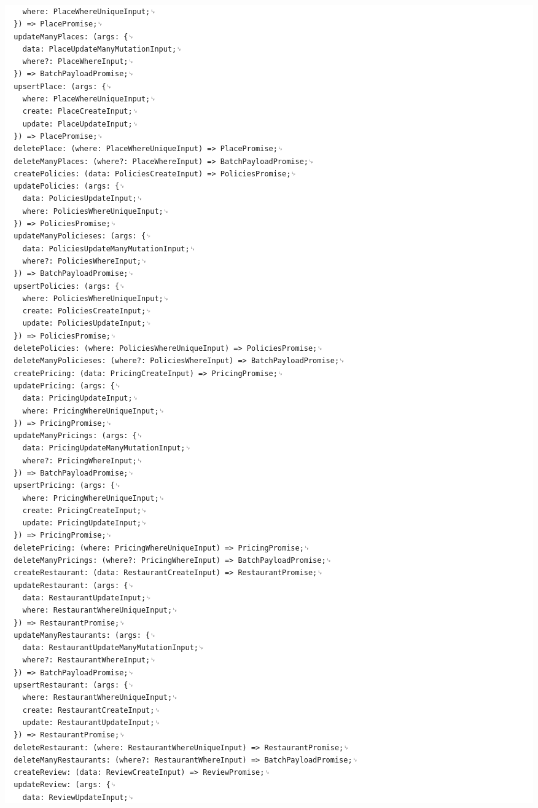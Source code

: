         where: PlaceWhereUniqueInput;␊
      }) => PlacePromise;␊
      updateManyPlaces: (args: {␊
        data: PlaceUpdateManyMutationInput;␊
        where?: PlaceWhereInput;␊
      }) => BatchPayloadPromise;␊
      upsertPlace: (args: {␊
        where: PlaceWhereUniqueInput;␊
        create: PlaceCreateInput;␊
        update: PlaceUpdateInput;␊
      }) => PlacePromise;␊
      deletePlace: (where: PlaceWhereUniqueInput) => PlacePromise;␊
      deleteManyPlaces: (where?: PlaceWhereInput) => BatchPayloadPromise;␊
      createPolicies: (data: PoliciesCreateInput) => PoliciesPromise;␊
      updatePolicies: (args: {␊
        data: PoliciesUpdateInput;␊
        where: PoliciesWhereUniqueInput;␊
      }) => PoliciesPromise;␊
      updateManyPolicieses: (args: {␊
        data: PoliciesUpdateManyMutationInput;␊
        where?: PoliciesWhereInput;␊
      }) => BatchPayloadPromise;␊
      upsertPolicies: (args: {␊
        where: PoliciesWhereUniqueInput;␊
        create: PoliciesCreateInput;␊
        update: PoliciesUpdateInput;␊
      }) => PoliciesPromise;␊
      deletePolicies: (where: PoliciesWhereUniqueInput) => PoliciesPromise;␊
      deleteManyPolicieses: (where?: PoliciesWhereInput) => BatchPayloadPromise;␊
      createPricing: (data: PricingCreateInput) => PricingPromise;␊
      updatePricing: (args: {␊
        data: PricingUpdateInput;␊
        where: PricingWhereUniqueInput;␊
      }) => PricingPromise;␊
      updateManyPricings: (args: {␊
        data: PricingUpdateManyMutationInput;␊
        where?: PricingWhereInput;␊
      }) => BatchPayloadPromise;␊
      upsertPricing: (args: {␊
        where: PricingWhereUniqueInput;␊
        create: PricingCreateInput;␊
        update: PricingUpdateInput;␊
      }) => PricingPromise;␊
      deletePricing: (where: PricingWhereUniqueInput) => PricingPromise;␊
      deleteManyPricings: (where?: PricingWhereInput) => BatchPayloadPromise;␊
      createRestaurant: (data: RestaurantCreateInput) => RestaurantPromise;␊
      updateRestaurant: (args: {␊
        data: RestaurantUpdateInput;␊
        where: RestaurantWhereUniqueInput;␊
      }) => RestaurantPromise;␊
      updateManyRestaurants: (args: {␊
        data: RestaurantUpdateManyMutationInput;␊
        where?: RestaurantWhereInput;␊
      }) => BatchPayloadPromise;␊
      upsertRestaurant: (args: {␊
        where: RestaurantWhereUniqueInput;␊
        create: RestaurantCreateInput;␊
        update: RestaurantUpdateInput;␊
      }) => RestaurantPromise;␊
      deleteRestaurant: (where: RestaurantWhereUniqueInput) => RestaurantPromise;␊
      deleteManyRestaurants: (where?: RestaurantWhereInput) => BatchPayloadPromise;␊
      createReview: (data: ReviewCreateInput) => ReviewPromise;␊
      updateReview: (args: {␊
        data: ReviewUpdateInput;␊